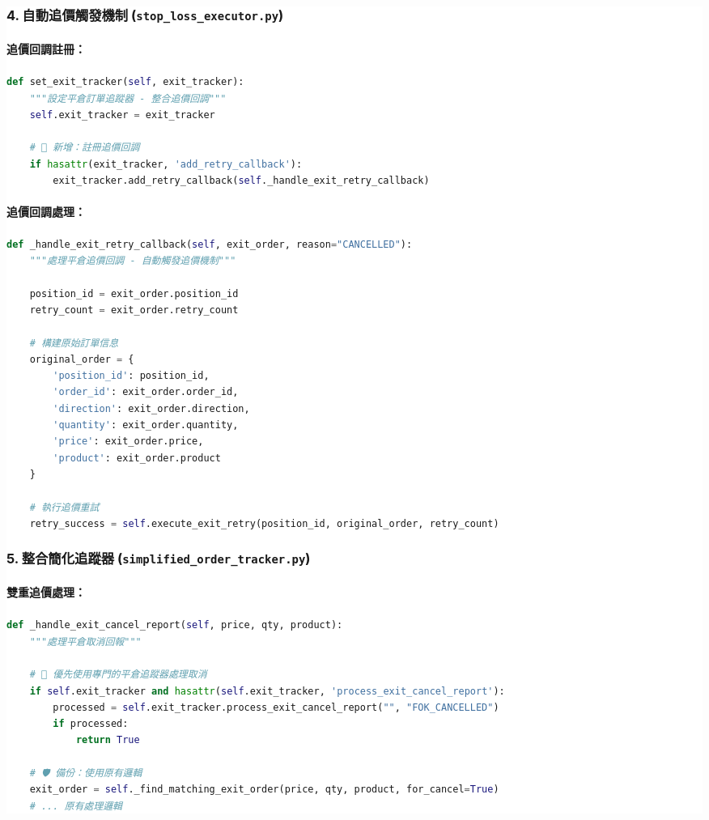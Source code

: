 ### **4. 自動追價觸發機制 (`stop_loss_executor.py`)**

#### **追價回調註冊**：
```python
def set_exit_tracker(self, exit_tracker):
    """設定平倉訂單追蹤器 - 整合追價回調"""
    self.exit_tracker = exit_tracker
    
    # 🔧 新增：註冊追價回調
    if hasattr(exit_tracker, 'add_retry_callback'):
        exit_tracker.add_retry_callback(self._handle_exit_retry_callback)
```

#### **追價回調處理**：
```python
def _handle_exit_retry_callback(self, exit_order, reason="CANCELLED"):
    """處理平倉追價回調 - 自動觸發追價機制"""
    
    position_id = exit_order.position_id
    retry_count = exit_order.retry_count
    
    # 構建原始訂單信息
    original_order = {
        'position_id': position_id,
        'order_id': exit_order.order_id,
        'direction': exit_order.direction,
        'quantity': exit_order.quantity,
        'price': exit_order.price,
        'product': exit_order.product
    }
    
    # 執行追價重試
    retry_success = self.execute_exit_retry(position_id, original_order, retry_count)
```

### **5. 整合簡化追蹤器 (`simplified_order_tracker.py`)**

#### **雙重追價處理**：
```python
def _handle_exit_cancel_report(self, price, qty, product):
    """處理平倉取消回報"""
    
    # 🔧 優先使用專門的平倉追蹤器處理取消
    if self.exit_tracker and hasattr(self.exit_tracker, 'process_exit_cancel_report'):
        processed = self.exit_tracker.process_exit_cancel_report("", "FOK_CANCELLED")
        if processed:
            return True
    
    # 🛡️ 備份：使用原有邏輯
    exit_order = self._find_matching_exit_order(price, qty, product, for_cancel=True)
    # ... 原有處理邏輯
```
